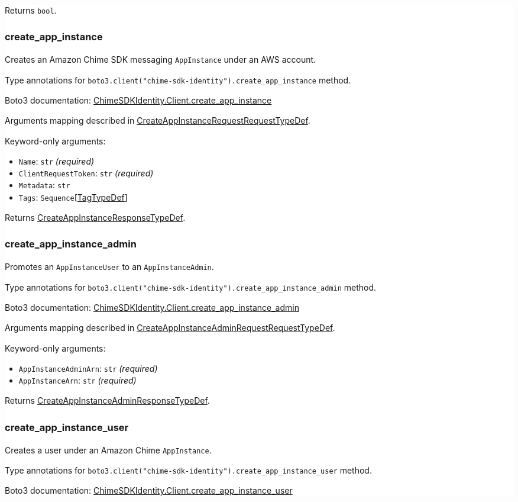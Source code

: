 Returns `bool`.

### create_app_instance

Creates an Amazon Chime SDK messaging `AppInstance` under an AWS account.

Type annotations for `boto3.client("chime-sdk-identity").create_app_instance`
method.

Boto3 documentation:
[ChimeSDKIdentity.Client.create_app_instance](https://boto3.amazonaws.com/v1/documentation/api/latest/reference/services/chime-sdk-identity.html#ChimeSDKIdentity.Client.create_app_instance)

Arguments mapping described in
[CreateAppInstanceRequestRequestTypeDef](./type_defs.md#createappinstancerequestrequesttypedef).

Keyword-only arguments:

- `Name`: `str` *(required)*
- `ClientRequestToken`: `str` *(required)*
- `Metadata`: `str`
- `Tags`: `Sequence`\[[TagTypeDef](./type_defs.md#tagtypedef)\]

Returns
[CreateAppInstanceResponseTypeDef](./type_defs.md#createappinstanceresponsetypedef).

### create_app_instance_admin

Promotes an `AppInstanceUser` to an `AppInstanceAdmin`.

Type annotations for
`boto3.client("chime-sdk-identity").create_app_instance_admin` method.

Boto3 documentation:
[ChimeSDKIdentity.Client.create_app_instance_admin](https://boto3.amazonaws.com/v1/documentation/api/latest/reference/services/chime-sdk-identity.html#ChimeSDKIdentity.Client.create_app_instance_admin)

Arguments mapping described in
[CreateAppInstanceAdminRequestRequestTypeDef](./type_defs.md#createappinstanceadminrequestrequesttypedef).

Keyword-only arguments:

- `AppInstanceAdminArn`: `str` *(required)*
- `AppInstanceArn`: `str` *(required)*

Returns
[CreateAppInstanceAdminResponseTypeDef](./type_defs.md#createappinstanceadminresponsetypedef).

### create_app_instance_user

Creates a user under an Amazon Chime `AppInstance`.

Type annotations for
`boto3.client("chime-sdk-identity").create_app_instance_user` method.

Boto3 documentation:
[ChimeSDKIdentity.Client.create_app_instance_user](https://boto3.amazonaws.com/v1/documentation/api/latest/reference/services/chime-sdk-identity.html#ChimeSDKIdentity.Client.create_app_instance_user)
